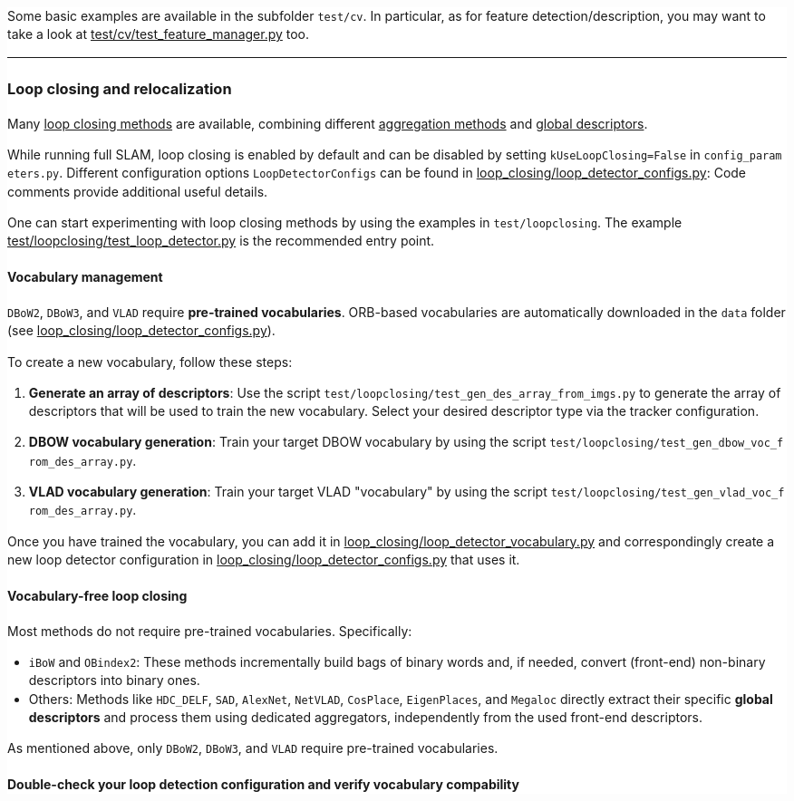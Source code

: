 Some basic examples are available in the subfolder `test/cv`. In particular, as for feature detection/description, you may want to take a look at [test/cv/test_feature_manager.py](./test/cv/test_feature_manager.py) too.

---

### Loop closing and relocalization

Many [loop closing methods](#loop-closing) are available, combining different [aggregation methods](#local-descriptor-aggregation-methods) and [global descriptors](#global-descriptors).

While running full SLAM, loop closing is enabled by default and can be disabled by setting `kUseLoopClosing=False` in `config_parameters.py`. Different configuration options `LoopDetectorConfigs` can be found in [loop_closing/loop_detector_configs.py](loop_closing/loop_detector_configs.py): Code comments provide additional useful details.

One can start experimenting with loop closing methods by using the examples in `test/loopclosing`. The example [test/loopclosing/test_loop_detector.py](./test/loopclosing/test_loop_detector.py) is the recommended entry point.


#### Vocabulary management 

`DBoW2`, `DBoW3`, and `VLAD` require **pre-trained vocabularies**. ORB-based vocabularies are automatically downloaded in the `data` folder (see [loop_closing/loop_detector_configs.py](loop_closing/loop_detector_configs.py)).

To create a new vocabulary, follow these steps:

1. **Generate an array of descriptors**: Use the script `test/loopclosing/test_gen_des_array_from_imgs.py` to generate the array of descriptors that will be used to train the new vocabulary. Select your desired descriptor type via the tracker configuration. 

2.  **DBOW vocabulary generation**: Train your target DBOW vocabulary by using the script `test/loopclosing/test_gen_dbow_voc_from_des_array.py`.

3. **VLAD vocabulary generation**: Train your target VLAD "vocabulary" by using the script `test/loopclosing/test_gen_vlad_voc_from_des_array.py`.

Once you have trained the vocabulary, you can add it in [loop_closing/loop_detector_vocabulary.py](loop_closing/loop_detector_vocabulary.py) and correspondingly create a new loop detector configuration in [loop_closing/loop_detector_configs.py](loop_closing/loop_detector_configs.py) that uses it.

#### Vocabulary-free loop closing

Most methods do not require pre-trained vocabularies. Specifically:
- `iBoW` and `OBindex2`: These methods incrementally build bags of binary words and, if needed, convert (front-end) non-binary descriptors into binary ones. 
- Others: Methods like `HDC_DELF`, `SAD`, `AlexNet`, `NetVLAD`, `CosPlace`, `EigenPlaces`, and `Megaloc` directly extract their specific **global descriptors** and process them using dedicated aggregators, independently from the used front-end descriptors.

As mentioned above, only `DBoW2`, `DBoW3`, and `VLAD` require pre-trained vocabularies.

#### Double-check your loop detection configuration and verify vocabulary compability
